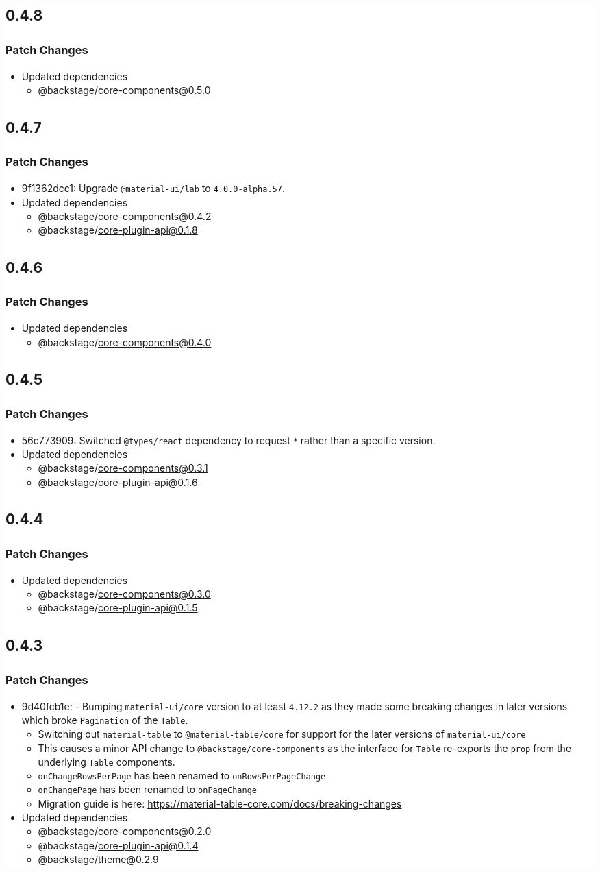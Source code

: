 ## 0.4.8

### Patch Changes

- Updated dependencies
  - @backstage/core-components@0.5.0

## 0.4.7

### Patch Changes

- 9f1362dcc1: Upgrade `@material-ui/lab` to `4.0.0-alpha.57`.
- Updated dependencies
  - @backstage/core-components@0.4.2
  - @backstage/core-plugin-api@0.1.8

## 0.4.6

### Patch Changes

- Updated dependencies
  - @backstage/core-components@0.4.0

## 0.4.5

### Patch Changes

- 56c773909: Switched `@types/react` dependency to request `*` rather than a specific version.
- Updated dependencies
  - @backstage/core-components@0.3.1
  - @backstage/core-plugin-api@0.1.6

## 0.4.4

### Patch Changes

- Updated dependencies
  - @backstage/core-components@0.3.0
  - @backstage/core-plugin-api@0.1.5

## 0.4.3

### Patch Changes

- 9d40fcb1e: - Bumping `material-ui/core` version to at least `4.12.2` as they made some breaking changes in later versions which broke `Pagination` of the `Table`.
  - Switching out `material-table` to `@material-table/core` for support for the later versions of `material-ui/core`
  - This causes a minor API change to `@backstage/core-components` as the interface for `Table` re-exports the `prop` from the underlying `Table` components.
  - `onChangeRowsPerPage` has been renamed to `onRowsPerPageChange`
  - `onChangePage` has been renamed to `onPageChange`
  - Migration guide is here: https://material-table-core.com/docs/breaking-changes
- Updated dependencies
  - @backstage/core-components@0.2.0
  - @backstage/core-plugin-api@0.1.4
  - @backstage/theme@0.2.9
